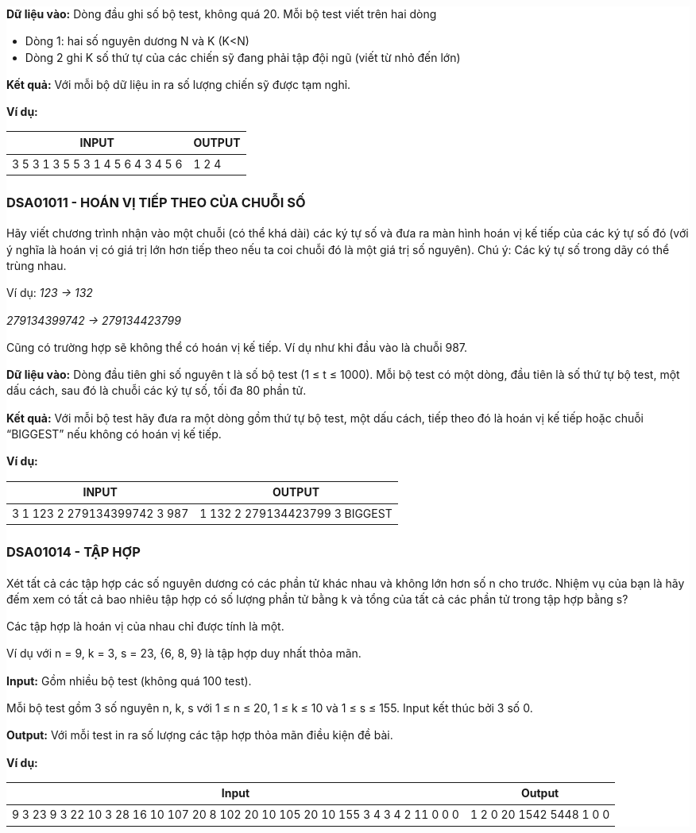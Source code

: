 **Dữ liệu vào:** Dòng đầu ghi số bộ test, không quá 20. Mỗi bộ test viết trên hai dòng

- Dòng 1: hai số nguyên dương N và K (K&lt;N)
- Dòng 2 ghi K số thứ tự của các chiến sỹ đang phải tập đội ngũ (viết từ nhỏ đến lớn)
 
**Kết quả:** Với mỗi bộ dữ liệu in ra số lượng chiến sỹ được tạm nghỉ.

 **Ví dụ:**

 | **INPUT** | **OUTPUT** |
|---|---|
| 3  5 3  1 3 5  5 3  1 4 5  6 4  3 4 5 6 | 1  2  4 |

### DSA01011 - HOÁN VỊ TIẾP THEO CỦA CHUỖI SỐ

Hãy viết chương trình nhận vào một chuỗi (có thể khá dài) các ký tự số và đưa ra màn hình hoán vị kế tiếp của các ký tự số đó (với ý nghĩa là hoán vị có giá trị lớn hơn tiếp theo nếu ta coi chuỗi đó là một giá trị số nguyên). Chú ý: Các ký tự số trong dãy có thể trùng nhau.

Ví dụ: *123 -&gt; 132*

*279134399742 -&gt; 279134423799*

Cũng có trường hợp sẽ không thể có hoán vị kế tiếp. Ví dụ như khi đầu vào là chuỗi 987.

**Dữ liệu vào:** Dòng đầu tiên ghi số nguyên t là số bộ test (1 ≤ t ≤ 1000). Mỗi bộ test có một dòng, đầu tiên là số thứ tự bộ test, một dấu cách, sau đó là chuỗi các ký tự số, tối đa 80 phần tử.

**Kết quả:** Với mỗi bộ test hãy đưa ra một dòng gồm thứ tự bộ test, một dấu cách, tiếp theo đó là hoán vị kế tiếp hoặc chuỗi “BIGGEST” nếu không có hoán vị kế tiếp.

**Ví dụ:**

 | **INPUT** | **OUTPUT** |
|---|---|
| 3  1 123  2 279134399742  3 987 | 1 132  2 279134423799  3 BIGGEST |

### DSA01014 - TẬP HỢP

Xét tất cả các tập hợp các số nguyên dương có các phần tử khác nhau và không lớn hơn số n cho trước. Nhiệm vụ của bạn là hãy đếm xem có tất cả bao nhiêu tập hợp có số lượng phần tử bằng k và tổng của tất cả các phần tử trong tập hợp bằng s?

Các tập hợp là hoán vị của nhau chỉ được tính là một.

Ví dụ với n = 9, k = 3, s = 23, {6, 8, 9} là tập hợp duy nhất thỏa mãn.

**Input:** Gồm nhiều bộ test (không quá 100 test).

Mỗi bộ test gồm 3 số nguyên n, k, s với 1 ≤ n ≤ 20, 1 ≤ k ≤ 10 và 1 ≤ s ≤ 155. Input kết thúc bởi 3 số 0.

**Output:** Với mỗi test in ra số lượng các tập hợp thỏa mãn điều kiện đề bài.

**Ví dụ:**

 | **Input** | **Output** |
|---|---|
| 9 3 23  9 3 22  10 3 28  16 10 107  20 8 102  20 10 105  20 10 155  3 4 3  4 2 11  0 0 0 | 1  2  0  20  1542  5448  1  0  0 |
